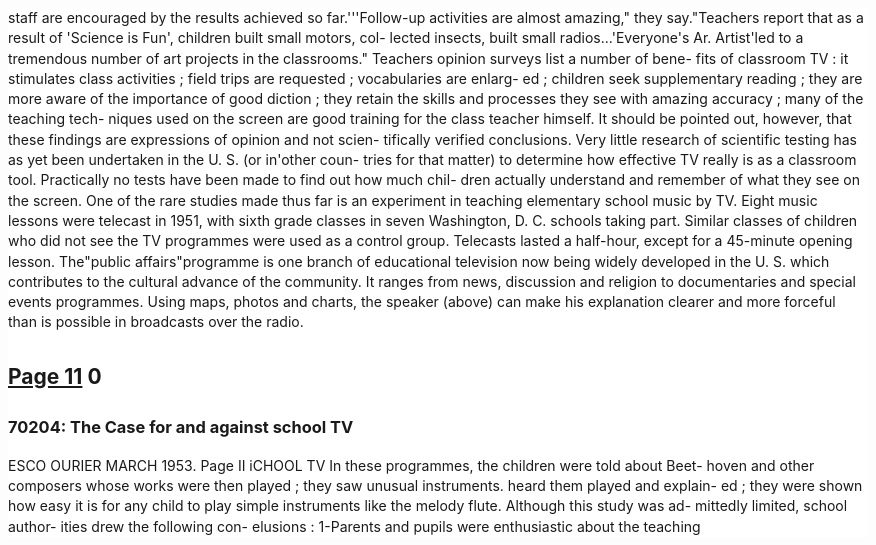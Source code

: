 staff are encouraged by the results achieved so
far.'''Follow-up activities are almost amazing,"
they say."Teachers report that as a result of
'Science is Fun', children built small motors, col-
lected insects, built small radios...'Everyone's Ar.
Artist'led to a tremendous number of art projects
in the classrooms."
Teachers opinion surveys list a number of bene-
fits of classroom TV : it stimulates class activities ;
field trips are requested ; vocabularies are enlarg-
ed ; children seek supplementary reading ; they
are more aware of the importance of good diction ;
they retain the skills and processes they see with
amazing accuracy ; many of the teaching tech-
niques used on the screen are good training for
the class teacher himself.
It should be pointed out, however, that these
findings are expressions of opinion and not scien-
tifically verified conclusions.
Very little research of scientific testing has as
yet been undertaken in the U. S. (or in'other coun-
tries for that matter) to determine how effective
TV really is as a classroom tool. Practically no
tests have been made to find out how much chil-
dren actually understand and remember of what
they see on the screen.
One of the rare studies made thus far is an
experiment in teaching elementary school music
by TV. Eight music lessons were telecast in 1951,
with sixth grade classes in seven Washington, D. C.
schools taking part. Similar classes of children
who did not see the TV programmes were used as
a control group. Telecasts lasted a half-hour,
except for a 45-minute opening lesson.
The"public affairs"programme is one branch of educational television now being widely developed in the U. S.
which contributes to the cultural advance of the community. It ranges from news, discussion and religion
to documentaries and special events programmes. Using maps, photos and charts, the speaker (above) can
make his explanation clearer and more forceful than is possible in broadcasts over the radio.
## [Page 11](https://demo.humlab.umu.se/courier/070196engo.pdf#page=11) 0
### 70204: The Case for and against school TV
ESCO OURIER MARCH 1953. Page II
iCHOOL TV
In these programmes, the
children were told about Beet-
hoven and other composers
whose works were then played ;
they saw unusual instruments.
heard them played and explain-
ed ; they were shown how easy
it is for any child to play simple
instruments like the melody
flute.
Although this study was ad-
mittedly limited, school author-
ities drew the following con-
elusions :
1-Parents and pupils were
enthusiastic about the teaching